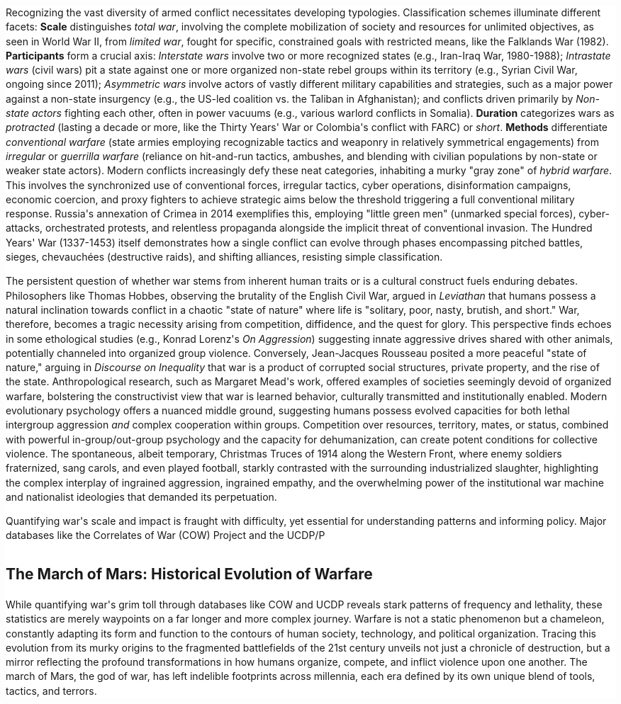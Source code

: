 Recognizing the vast diversity of armed conflict necessitates developing typologies. Classification schemes illuminate different facets: **Scale** distinguishes *total war*, involving the complete mobilization of society and resources for unlimited objectives, as seen in World War II, from *limited war*, fought for specific, constrained goals with restricted means, like the Falklands War (1982). **Participants** form a crucial axis: *Interstate wars* involve two or more recognized states (e.g., Iran-Iraq War, 1980-1988); *Intrastate wars* (civil wars) pit a state against one or more organized non-state rebel groups within its territory (e.g., Syrian Civil War, ongoing since 2011); *Asymmetric wars* involve actors of vastly different military capabilities and strategies, such as a major power against a non-state insurgency (e.g., the US-led coalition vs. the Taliban in Afghanistan); and conflicts driven primarily by *Non-state actors* fighting each other, often in power vacuums (e.g., various warlord conflicts in Somalia). **Duration** categorizes wars as *protracted* (lasting a decade or more, like the Thirty Years' War or Colombia's conflict with FARC) or *short*. **Methods** differentiate *conventional warfare* (state armies employing recognizable tactics and weaponry in relatively symmetrical engagements) from *irregular* or *guerrilla warfare* (reliance on hit-and-run tactics, ambushes, and blending with civilian populations by non-state or weaker state actors). Modern conflicts increasingly defy these neat categories, inhabiting a murky "gray zone" of *hybrid warfare*. This involves the synchronized use of conventional forces, irregular tactics, cyber operations, disinformation campaigns, economic coercion, and proxy fighters to achieve strategic aims below the threshold triggering a full conventional military response. Russia's annexation of Crimea in 2014 exemplifies this, employing "little green men" (unmarked special forces), cyber-attacks, orchestrated protests, and relentless propaganda alongside the implicit threat of conventional invasion. The Hundred Years' War (1337-1453) itself demonstrates how a single conflict can evolve through phases encompassing pitched battles, sieges, chevauchées (destructive raids), and shifting alliances, resisting simple classification.

The persistent question of whether war stems from inherent human traits or is a cultural construct fuels enduring debates. Philosophers like Thomas Hobbes, observing the brutality of the English Civil War, argued in *Leviathan* that humans possess a natural inclination towards conflict in a chaotic "state of nature" where life is "solitary, poor, nasty, brutish, and short." War, therefore, becomes a tragic necessity arising from competition, diffidence, and the quest for glory. This perspective finds echoes in some ethological studies (e.g., Konrad Lorenz's *On Aggression*) suggesting innate aggressive drives shared with other animals, potentially channeled into organized group violence. Conversely, Jean-Jacques Rousseau posited a more peaceful "state of nature," arguing in *Discourse on Inequality* that war is a product of corrupted social structures, private property, and the rise of the state. Anthropological research, such as Margaret Mead's work, offered examples of societies seemingly devoid of organized warfare, bolstering the constructivist view that war is learned behavior, culturally transmitted and institutionally enabled. Modern evolutionary psychology offers a nuanced middle ground, suggesting humans possess evolved capacities for both lethal intergroup aggression *and* complex cooperation within groups. Competition over resources, territory, mates, or status, combined with powerful in-group/out-group psychology and the capacity for dehumanization, can create potent conditions for collective violence. The spontaneous, albeit temporary, Christmas Truces of 1914 along the Western Front, where enemy soldiers fraternized, sang carols, and even played football, starkly contrasted with the surrounding industrialized slaughter, highlighting the complex interplay of ingrained aggression, ingrained empathy, and the overwhelming power of the institutional war machine and nationalist ideologies that demanded its perpetuation.

Quantifying war's scale and impact is fraught with difficulty, yet essential for understanding patterns and informing policy. Major databases like the Correlates of War (COW) Project and the UCDP/P

## The March of Mars: Historical Evolution of Warfare

While quantifying war's grim toll through databases like COW and UCDP reveals stark patterns of frequency and lethality, these statistics are merely waypoints on a far longer and more complex journey. Warfare is not a static phenomenon but a chameleon, constantly adapting its form and function to the contours of human society, technology, and political organization. Tracing this evolution from its murky origins to the fragmented battlefields of the 21st century unveils not just a chronicle of destruction, but a mirror reflecting the profound transformations in how humans organize, compete, and inflict violence upon one another. The march of Mars, the god of war, has left indelible footprints across millennia, each era defined by its own unique blend of tools, tactics, and terrors.
